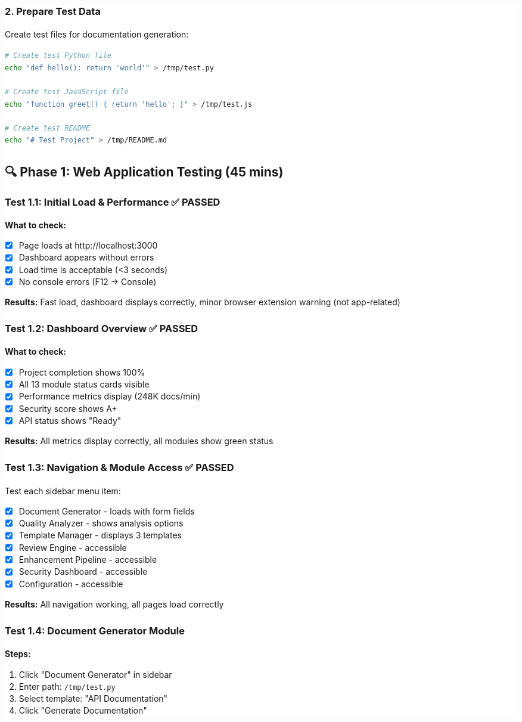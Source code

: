### 2. Prepare Test Data
Create test files for documentation generation:
```bash
# Create test Python file
echo "def hello(): return 'world'" > /tmp/test.py

# Create test JavaScript file  
echo "function greet() { return 'hello'; }" > /tmp/test.js

# Create test README
echo "# Test Project" > /tmp/README.md
```

## 🔍 Phase 1: Web Application Testing (45 mins)

### Test 1.1: Initial Load & Performance ✅ PASSED
**What to check:**
- [x] Page loads at http://localhost:3000
- [x] Dashboard appears without errors
- [x] Load time is acceptable (<3 seconds)
- [x] No console errors (F12 → Console)

**Results:** Fast load, dashboard displays correctly, minor browser extension warning (not app-related)

### Test 1.2: Dashboard Overview ✅ PASSED
**What to check:**
- [x] Project completion shows 100%
- [x] All 13 module status cards visible
- [x] Performance metrics display (248K docs/min)
- [x] Security score shows A+
- [x] API status shows "Ready"

**Results:** All metrics display correctly, all modules show green status

### Test 1.3: Navigation & Module Access ✅ PASSED
Test each sidebar menu item:
- [x] Document Generator - loads with form fields
- [x] Quality Analyzer - shows analysis options
- [x] Template Manager - displays 3 templates
- [x] Review Engine - accessible
- [x] Enhancement Pipeline - accessible
- [x] Security Dashboard - accessible
- [x] Configuration - accessible

**Results:** All navigation working, all pages load correctly

### Test 1.4: Document Generator Module
**Steps:**
1. Click "Document Generator" in sidebar
2. Enter path: `/tmp/test.py`
3. Select template: "API Documentation"
4. Click "Generate Documentation"
